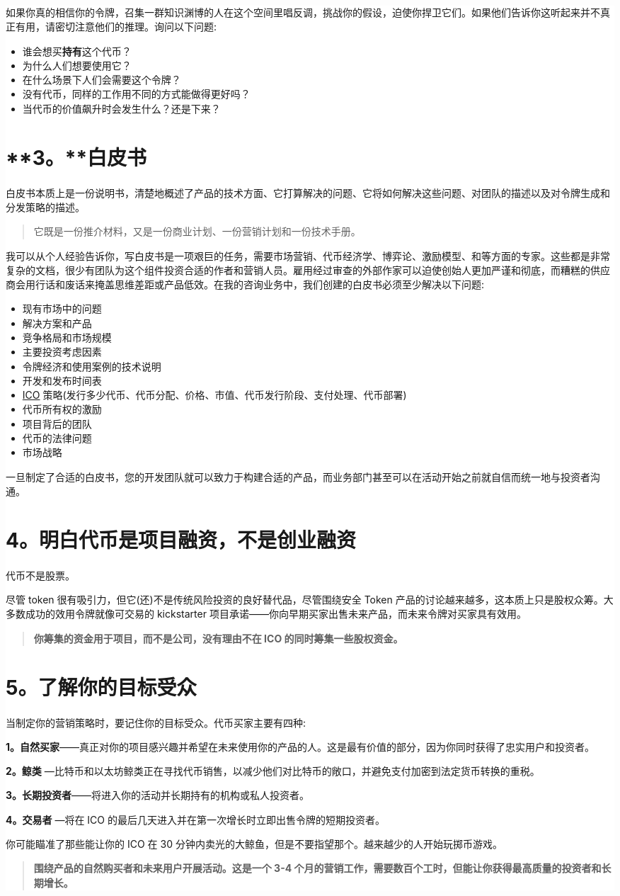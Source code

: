 如果你真的相信你的令牌，召集一群知识渊博的人在这个空间里唱反调，挑战你的假设，迫使你捍卫它们。如果他们告诉你这听起来并不真正有用，请密切注意他们的推理。询问以下问题:

*   谁会想买**持有**这个代币？
*   为什么人们想要使用它？
*   在什么场景下人们会需要这个令牌？
*   没有代币，同样的工作用不同的方式能做得更好吗？
*   当代币的价值飙升时会发生什么？还是下来？

# **3。**白皮书

白皮书本质上是一份说明书，清楚地概述了产品的技术方面、它打算解决的问题、它将如何解决这些问题、对团队的描述以及对令牌生成和分发策略的描述。

> 它既是一份推介材料，又是一份商业计划、一份营销计划和一份技术手册。

我可以从个人经验告诉你，写白皮书是一项艰巨的任务，需要市场营销、代币经济学、博弈论、激励模型、和等方面的专家。这些都是非常复杂的文档，很少有团队为这个组件投资合适的作者和营销人员。雇用经过审查的外部作家可以迫使创始人更加严谨和彻底，而糟糕的供应商会用行话和废话来掩盖思维差距或产品低效。在我的咨询业务中，我们创建的白皮书必须至少解决以下问题:

*   现有市场中的问题
*   解决方案和产品
*   竞争格局和市场规模
*   主要投资考虑因素
*   令牌经济和使用案例的技术说明
*   开发和发布时间表
*   [ICO](https://hackernoon.com/tagged/ico) 策略(发行多少代币、代币分配、价格、市值、代币发行阶段、支付处理、代币部署)
*   代币所有权的激励
*   项目背后的团队
*   代币的法律问题
*   市场战略

一旦制定了合适的白皮书，您的开发团队就可以致力于构建合适的产品，而业务部门甚至可以在活动开始之前就自信而统一地与投资者沟通。

# **4。明白代币是项目融资，不是创业融资**

代币不是股票。

尽管 token 很有吸引力，但它(还)不是传统风险投资的良好替代品，尽管围绕安全 Token 产品的讨论越来越多，这本质上只是股权众筹。大多数成功的效用令牌就像可交易的 kickstarter 项目承诺——你向早期买家出售未来产品，而未来令牌对买家具有效用。

> **你筹集的资金用于项目，而不是公司，没有理由不在 ICO 的同时筹集一些股权资金。**

# **5。了解你的目标受众**

当制定你的营销策略时，要记住你的目标受众。代币买家主要有四种:

**1。自然买家**——真正对你的项目感兴趣并希望在未来使用你的产品的人。这是最有价值的部分，因为你同时获得了忠实用户和投资者。

**2。鲸类** —比特币和以太坊鲸类正在寻找代币销售，以减少他们对比特币的敞口，并避免支付加密到法定货币转换的重税。

**3。长期投资者**——将进入你的活动并长期持有的机构或私人投资者。

**4。交易者** —将在 ICO 的最后几天进入并在第一次增长时立即出售令牌的短期投资者。

你可能瞄准了那些能让你的 ICO 在 30 分钟内卖光的大鲸鱼，但是不要指望那个。越来越少的人开始玩掷币游戏。

> **围绕产品的自然购买者和未来用户开展活动。这是一个 3-4 个月的营销工作，需要数百个工时，但能让你获得最高质量的投资者和长期增长。**
